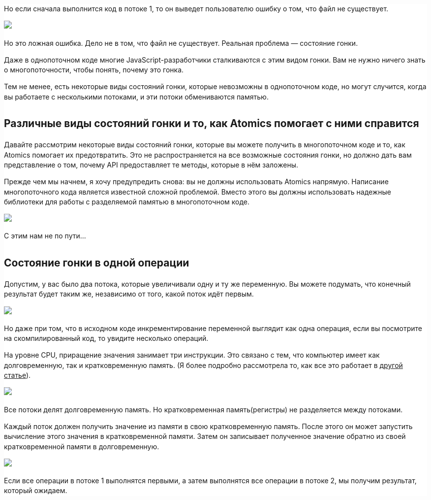 Но если сначала выполнится код в потоке 1, то он выведет пользователю ошибку о том, что файл не существует.

![](https://2r4s9p1yi1fa2jd7j43zph8r-wpengine.netdna-ssl.com/files/2017/06/03_05.png)

Но это ложная ошибка. Дело не в том, что файл не существует. Реальная проблема — состояние гонки.

Даже в однопоточном коде многие JavaScript-разработчики сталкиваются с этим видом гонки. Вам не нужно ничего знать о многопоточности, чтобы понять, почему это гонка.

Тем не менее, есть некоторые виды состояний гонки, которые невозможны в однопоточном коде, но могут случится, когда вы работаете с несколькими потоками, и эти потоки обмениваются памятью.

## Различные виды состояний гонки и то, как Atomics помогает с ними справится
Давайте рассмотрим некоторые виды состояний гонки, которые вы можете получить в многопоточном коде и то, как Atomics помогает их предотвратить. Это не распространяется на все возможные состояния гонки, но должно дать вам представление о том, почему API предоставляет те методы, которые в нём заложены.

Прежде чем мы начнем, я хочу предупредить снова: вы не должны использовать Atomics напрямую. Написание многопоточного кода является известной сложной проблемой. Вместо этого вы должны использовать надежные библиотеки для работы с разделяемой памятью в многопоточном коде.

![](https://2r4s9p1yi1fa2jd7j43zph8r-wpengine.netdna-ssl.com/files/2017/06/03_06.png)

С этим нам не по пути...

## Состояние гонки в одной операции
Допустим, у вас было два потока, которые увеличивали одну и ту же переменную. Вы можете подумать, что конечный результат будет таким же, независимо от того, какой поток идёт первым.

![](https://2r4s9p1yi1fa2jd7j43zph8r-wpengine.netdna-ssl.com/files/2017/06/03_07.png)

Но даже при том, что в исходном коде инкрементирование переменной выглядит как одна операция, если вы посмотрите на скомпилированный код, то увидите несколько операций.

На уровне CPU, приращение значения занимает три инструкции. Это связано с тем, что компьютер имеет как долговременную, так и кратковременную память. (Я более подробно рассмотрела то, как все это работает в [другой статье](https://hacks.mozilla.org/2017/02/a-crash-course-in-assembly/)).

![](https://hacks.mozilla.org/files/2017/06/03_08-768x521.png)

Все потоки делят долговременную память. Но кратковременная память(регистры) не разделяется между потоками.

Каждый поток должен получить значение из памяти в свою кратковременную память. После этого он может запустить вычисление этого значения в кратковременной памяти. Затем он записывает полученное значение обратно из своей кратковременной памяти в долговременную.

![](https://2r4s9p1yi1fa2jd7j43zph8r-wpengine.netdna-ssl.com/files/2017/06/03_09.png)

Если все операции в потоке 1 выполнятся первыми, а затем выполнятся все операции в потоке 2, мы получим результат, который ожидаем.
